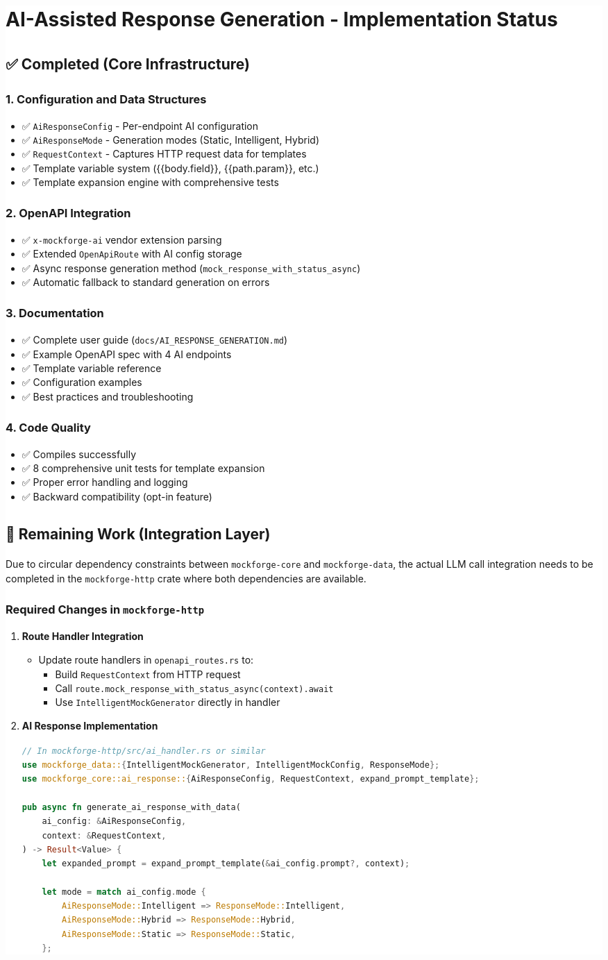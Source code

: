 # AI-Assisted Response Generation - Implementation Status

## ✅ Completed (Core Infrastructure)

### 1. Configuration and Data Structures
- ✅ `AiResponseConfig` - Per-endpoint AI configuration
- ✅ `AiResponseMode` - Generation modes (Static, Intelligent, Hybrid)
- ✅ `RequestContext` - Captures HTTP request data for templates
- ✅ Template variable system ({{body.field}}, {{path.param}}, etc.)
- ✅ Template expansion engine with comprehensive tests

### 2. OpenAPI Integration
- ✅ `x-mockforge-ai` vendor extension parsing
- ✅ Extended `OpenApiRoute` with AI config storage
- ✅ Async response generation method (`mock_response_with_status_async`)
- ✅ Automatic fallback to standard generation on errors

### 3. Documentation
- ✅ Complete user guide (`docs/AI_RESPONSE_GENERATION.md`)
- ✅ Example OpenAPI spec with 4 AI endpoints
- ✅ Template variable reference
- ✅ Configuration examples
- ✅ Best practices and troubleshooting

### 4. Code Quality
- ✅ Compiles successfully
- ✅ 8 comprehensive unit tests for template expansion
- ✅ Proper error handling and logging
- ✅ Backward compatibility (opt-in feature)

## 🔄 Remaining Work (Integration Layer)

Due to circular dependency constraints between `mockforge-core` and `mockforge-data`, the actual LLM call integration needs to be completed in the `mockforge-http` crate where both dependencies are available.

### Required Changes in `mockforge-http`

1. **Route Handler Integration**
   - Update route handlers in `openapi_routes.rs` to:
     - Build `RequestContext` from HTTP request
     - Call `route.mock_response_with_status_async(context).await`
     - Use `IntelligentMockGenerator` directly in handler

2. **AI Response Implementation**
   ```rust
   // In mockforge-http/src/ai_handler.rs or similar
   use mockforge_data::{IntelligentMockGenerator, IntelligentMockConfig, ResponseMode};
   use mockforge_core::ai_response::{AiResponseConfig, RequestContext, expand_prompt_template};

   pub async fn generate_ai_response_with_data(
       ai_config: &AiResponseConfig,
       context: &RequestContext,
   ) -> Result<Value> {
       let expanded_prompt = expand_prompt_template(&ai_config.prompt?, context);

       let mode = match ai_config.mode {
           AiResponseMode::Intelligent => ResponseMode::Intelligent,
           AiResponseMode::Hybrid => ResponseMode::Hybrid,
           AiResponseMode::Static => ResponseMode::Static,
       };
   ```